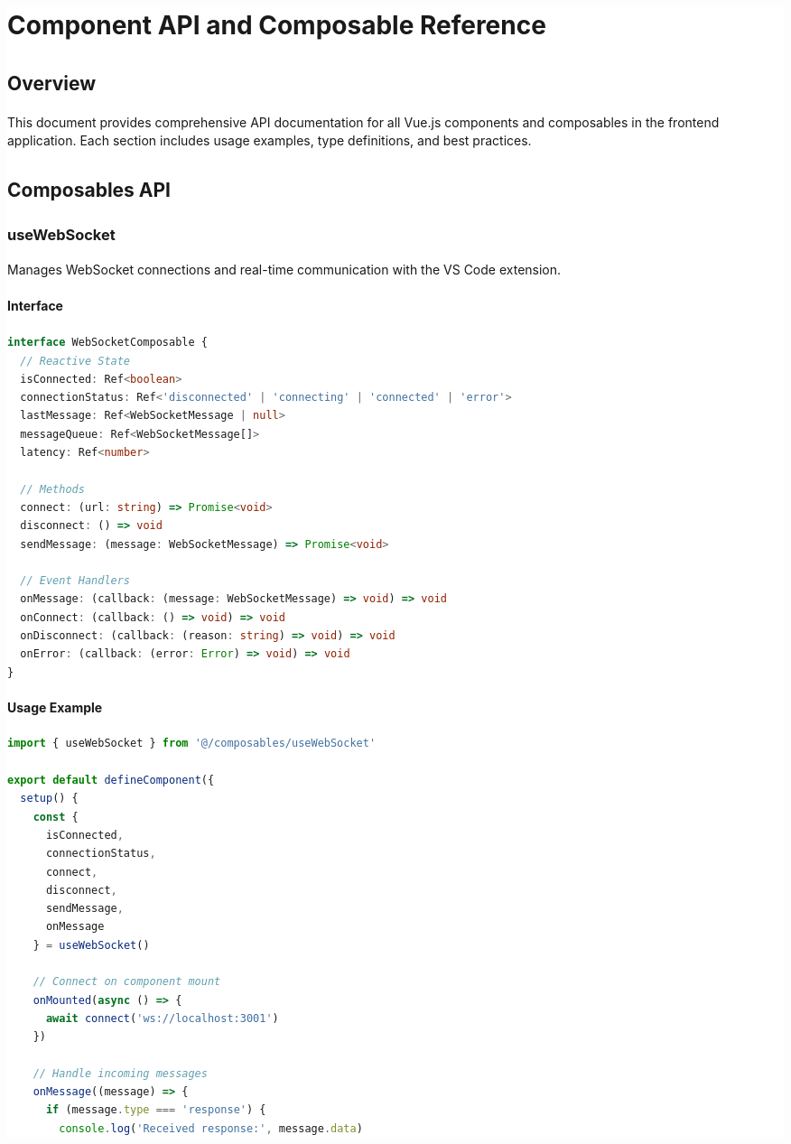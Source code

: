 # Component API and Composable Reference

## Overview

This document provides comprehensive API documentation for all Vue.js components and composables in the frontend application. Each section includes usage examples, type definitions, and best practices.

## Composables API

### useWebSocket

Manages WebSocket connections and real-time communication with the VS Code extension.

#### Interface

```typescript
interface WebSocketComposable {
  // Reactive State
  isConnected: Ref<boolean>
  connectionStatus: Ref<'disconnected' | 'connecting' | 'connected' | 'error'>
  lastMessage: Ref<WebSocketMessage | null>
  messageQueue: Ref<WebSocketMessage[]>
  latency: Ref<number>
  
  // Methods
  connect: (url: string) => Promise<void>
  disconnect: () => void
  sendMessage: (message: WebSocketMessage) => Promise<void>
  
  // Event Handlers
  onMessage: (callback: (message: WebSocketMessage) => void) => void
  onConnect: (callback: () => void) => void
  onDisconnect: (callback: (reason: string) => void) => void
  onError: (callback: (error: Error) => void) => void
}
```

#### Usage Example

```typescript
import { useWebSocket } from '@/composables/useWebSocket'

export default defineComponent({
  setup() {
    const {
      isConnected,
      connectionStatus,
      connect,
      disconnect,
      sendMessage,
      onMessage
    } = useWebSocket()
    
    // Connect on component mount
    onMounted(async () => {
      await connect('ws://localhost:3001')
    })
    
    // Handle incoming messages
    onMessage((message) => {
      if (message.type === 'response') {
        console.log('Received response:', message.data)
```